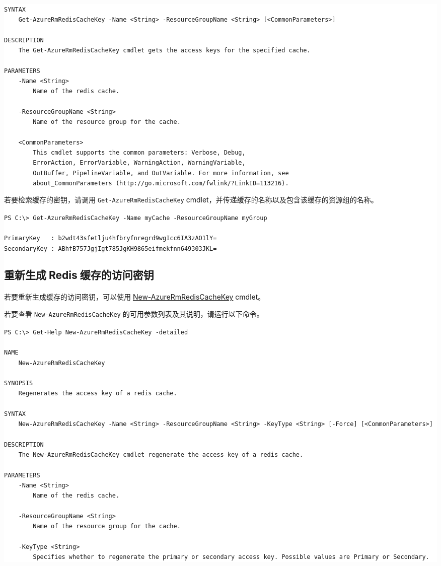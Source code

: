 
    SYNTAX
        Get-AzureRmRedisCacheKey -Name <String> -ResourceGroupName <String> [<CommonParameters>]

    DESCRIPTION
        The Get-AzureRmRedisCacheKey cmdlet gets the access keys for the specified cache.

    PARAMETERS
        -Name <String>
            Name of the redis cache.

        -ResourceGroupName <String>
            Name of the resource group for the cache.

        <CommonParameters>
            This cmdlet supports the common parameters: Verbose, Debug,
            ErrorAction, ErrorVariable, WarningAction, WarningVariable,
            OutBuffer, PipelineVariable, and OutVariable. For more information, see
            about_CommonParameters (http://go.microsoft.com/fwlink/?LinkID=113216).

若要检索缓存的密钥，请调用 `Get-AzureRmRedisCacheKey` cmdlet，并传递缓存的名称以及包含该缓存的资源组的名称。

    PS C:\> Get-AzureRmRedisCacheKey -Name myCache -ResourceGroupName myGroup

    PrimaryKey   : b2wdt43sfetlju4hfbryfnregrd9wgIcc6IA3zAO1lY=
    SecondaryKey : ABhfB757JgjIgt785JgKH9865eifmekfnn649303JKL=

## 重新生成 Redis 缓存的访问密钥
若要重新生成缓存的访问密钥，可以使用 [New-AzureRmRedisCacheKey](https://msdn.microsoft.com/zh-cn/library/azure/mt634512.aspx) cmdlet。

若要查看 `New-AzureRmRedisCacheKey` 的可用参数列表及其说明，请运行以下命令。

    PS C:\> Get-Help New-AzureRmRedisCacheKey -detailed

    NAME
        New-AzureRmRedisCacheKey

    SYNOPSIS
        Regenerates the access key of a redis cache.

    SYNTAX
        New-AzureRmRedisCacheKey -Name <String> -ResourceGroupName <String> -KeyType <String> [-Force] [<CommonParameters>]

    DESCRIPTION
        The New-AzureRmRedisCacheKey cmdlet regenerate the access key of a redis cache.

    PARAMETERS
        -Name <String>
            Name of the redis cache.

        -ResourceGroupName <String>
            Name of the resource group for the cache.

        -KeyType <String>
            Specifies whether to regenerate the primary or secondary access key. Possible values are Primary or Secondary.
